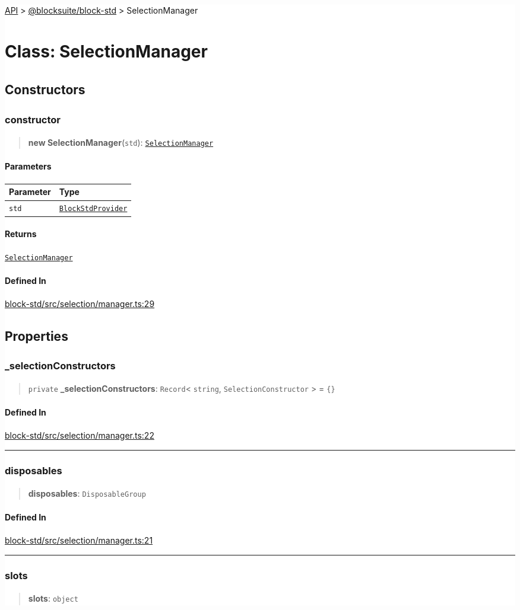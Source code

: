 [API](../../../index.md) > [@blocksuite/block-std](../index.md) > SelectionManager

# Class: SelectionManager

## Constructors

### constructor

> **new SelectionManager**(`std`): [`SelectionManager`](class.SelectionManager.md)

#### Parameters

| Parameter | Type |
| :------ | :------ |
| `std` | [`BlockStdProvider`](class.BlockStdProvider.md) |

#### Returns

[`SelectionManager`](class.SelectionManager.md)

#### Defined In

[block-std/src/selection/manager.ts:29](https://github.com/Saul-Mirone/blocksuite/blob/f2324b82e/packages/block-std/src/selection/manager.ts#L29)

## Properties

### \_selectionConstructors

> `private` **\_selectionConstructors**: `Record`\< `string`, `SelectionConstructor` \> = `{}`

#### Defined In

[block-std/src/selection/manager.ts:22](https://github.com/Saul-Mirone/blocksuite/blob/f2324b82e/packages/block-std/src/selection/manager.ts#L22)

***

### disposables

> **disposables**: `DisposableGroup`

#### Defined In

[block-std/src/selection/manager.ts:21](https://github.com/Saul-Mirone/blocksuite/blob/f2324b82e/packages/block-std/src/selection/manager.ts#L21)

***

### slots

> **slots**: `object`
